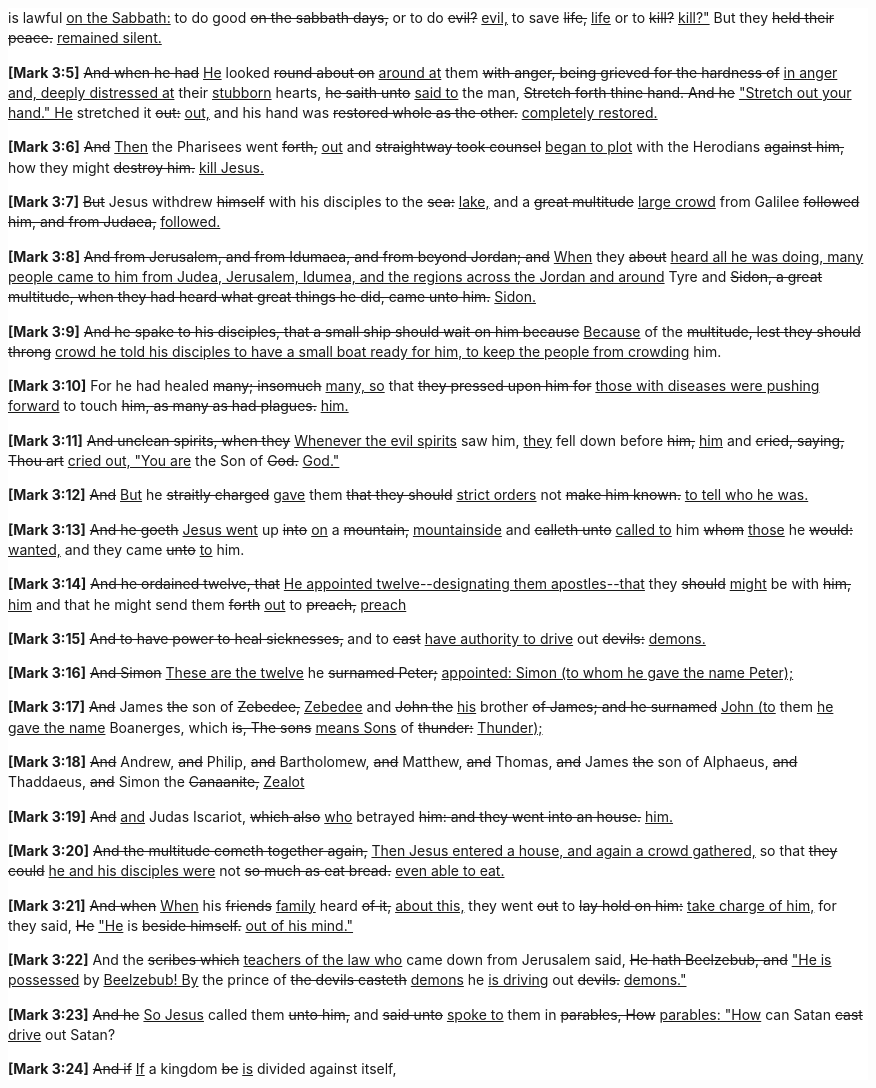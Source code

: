 is</ins> lawful <ins>on the Sabbath:</ins> to do good <del>on the sabbath days,</del> or to do <del>evil?</del> <ins>evil,</ins> to save <del>life,</del> <ins>life</ins> or to <del>kill?</del> <ins>kill?"</ins> But they <del>held their peace.</del> <ins>remained silent.</ins></p><p><b>[Mark 3:5]</b> <del>And when he had</del> <ins>He</ins> looked <del>round about on</del> <ins>around at</ins> them <del>with anger, being grieved for the hardness of</del> <ins>in anger and, deeply distressed at</ins> their <ins>stubborn</ins> hearts, <del>he saith unto</del> <ins>said to</ins> the man, <del>Stretch forth thine hand. And he</del> <ins>"Stretch out your hand." He</ins> stretched it <del>out:</del> <ins>out,</ins> and his hand was <del>restored whole as the other.</del> <ins>completely restored.</ins></p><p><b>[Mark 3:6]</b> <del>And</del> <ins>Then</ins> the Pharisees went <del>forth,</del> <ins>out</ins> and <del>straightway took counsel</del> <ins>began to plot</ins> with the Herodians <del>against him,</del> how they might <del>destroy him.</del> <ins>kill Jesus.</ins></p><p><b>[Mark 3:7]</b> <del>But</del> Jesus withdrew <del>himself</del> with his disciples to the <del>sea:</del> <ins>lake,</ins> and a <del>great multitude</del> <ins>large crowd</ins> from Galilee <del>followed him, and from Judaea,</del> <ins>followed.</ins></p><p><b>[Mark 3:8]</b> <del>And from Jerusalem, and from Idumaea, and from beyond Jordan; and</del> <ins>When</ins> they <del>about</del> <ins>heard all he was doing, many people came to him from Judea, Jerusalem, Idumea, and the regions across the Jordan and around</ins> Tyre and <del>Sidon, a great multitude, when they had heard what great things he did, came unto him.</del> <ins>Sidon.</ins></p><p><b>[Mark 3:9]</b> <del>And he spake to his disciples, that a small ship should wait on him because</del> <ins>Because</ins> of the <del>multitude, lest they should throng</del> <ins>crowd he told his disciples to have a small boat ready for him, to keep the people from crowding</ins> him.</p><p><b>[Mark 3:10]</b> For he had healed <del>many; insomuch</del> <ins>many, so</ins> that <del>they pressed upon him for</del> <ins>those with diseases were pushing forward</ins> to touch <del>him, as many as had plagues.</del> <ins>him.</ins></p><p><b>[Mark 3:11]</b> <del>And unclean spirits, when they</del> <ins>Whenever the evil spirits</ins> saw him, <ins>they</ins> fell down before <del>him,</del> <ins>him</ins> and <del>cried, saying, Thou art</del> <ins>cried out, "You are</ins> the Son of <del>God.</del> <ins>God."</ins></p><p><b>[Mark 3:12]</b> <del>And</del> <ins>But</ins> he <del>straitly charged</del> <ins>gave</ins> them <del>that they should</del> <ins>strict orders</ins> not <del>make him known.</del> <ins>to tell who he was.</ins></p><p><b>[Mark 3:13]</b> <del>And he goeth</del> <ins>Jesus went</ins> up <del>into</del> <ins>on</ins> a <del>mountain,</del> <ins>mountainside</ins> and <del>calleth unto</del> <ins>called to</ins> him <del>whom</del> <ins>those</ins> he <del>would:</del> <ins>wanted,</ins> and they came <del>unto</del> <ins>to</ins> him.</p><p><b>[Mark 3:14]</b> <del>And he ordained twelve, that</del> <ins>He appointed twelve--designating them apostles--that</ins> they <del>should</del> <ins>might</ins> be with <del>him,</del> <ins>him</ins> and that he might send them <del>forth</del> <ins>out</ins> to <del>preach,</del> <ins>preach</ins></p><p><b>[Mark 3:15]</b> <del>And to have power to heal sicknesses,</del> and to <del>cast</del> <ins>have authority to drive</ins> out <del>devils:</del> <ins>demons.</ins></p><p><b>[Mark 3:16]</b> <del>And Simon</del> <ins>These are the twelve</ins> he <del>surnamed Peter;</del> <ins>appointed: Simon (to whom he gave the name Peter);</ins></p><p><b>[Mark 3:17]</b> <del>And</del> James <del>the</del> son of <del>Zebedee,</del> <ins>Zebedee</ins> and <del>John the</del> <ins>his</ins> brother <del>of James; and he surnamed</del> <ins>John (to</ins> them <ins>he gave the name</ins> Boanerges, which <del>is, The sons</del> <ins>means Sons</ins> of <del>thunder:</del> <ins>Thunder);</ins></p><p><b>[Mark 3:18]</b> <del>And</del> Andrew, <del>and</del> Philip, <del>and</del> Bartholomew, <del>and</del> Matthew, <del>and</del> Thomas, <del>and</del> James <del>the</del> son of Alphaeus, <del>and</del> Thaddaeus, <del>and</del> Simon the <del>Canaanite,</del> <ins>Zealot</ins></p><p><b>[Mark 3:19]</b> <del>And</del> <ins>and</ins> Judas Iscariot, <del>which also</del> <ins>who</ins> betrayed <del>him: and they went into an house.</del> <ins>him.</ins></p><p><b>[Mark 3:20]</b> <del>And the multitude cometh together again,</del> <ins>Then Jesus entered a house, and again a crowd gathered,</ins> so that <del>they could</del> <ins>he and his disciples were</ins> not <del>so much as eat bread.</del> <ins>even able to eat.</ins></p><p><b>[Mark 3:21]</b> <del>And when</del> <ins>When</ins> his <del>friends</del> <ins>family</ins> heard <del>of it,</del> <ins>about this,</ins> they went <del>out</del> to <del>lay hold on him:</del> <ins>take charge of him,</ins> for they said, <del>He</del> <ins>"He</ins> is <del>beside himself.</del> <ins>out of his mind."</ins></p><p><b>[Mark 3:22]</b> And the <del>scribes which</del> <ins>teachers of the law who</ins> came down from Jerusalem said, <del>He hath Beelzebub, and</del> <ins>"He is possessed</ins> by <ins>Beelzebub! By</ins> the prince of <del>the devils casteth</del> <ins>demons</ins> he <ins>is driving</ins> out <del>devils.</del> <ins>demons."</ins></p><p><b>[Mark 3:23]</b> <del>And he</del> <ins>So Jesus</ins> called them <del>unto him,</del> and <del>said unto</del> <ins>spoke to</ins> them in <del>parables, How</del> <ins>parables: "How</ins> can Satan <del>cast</del> <ins>drive</ins> out Satan?</p><p><b>[Mark 3:24]</b> <del>And if</del> <ins>If</ins> a kingdom <del>be</del> <ins>is</ins> divided against itself,